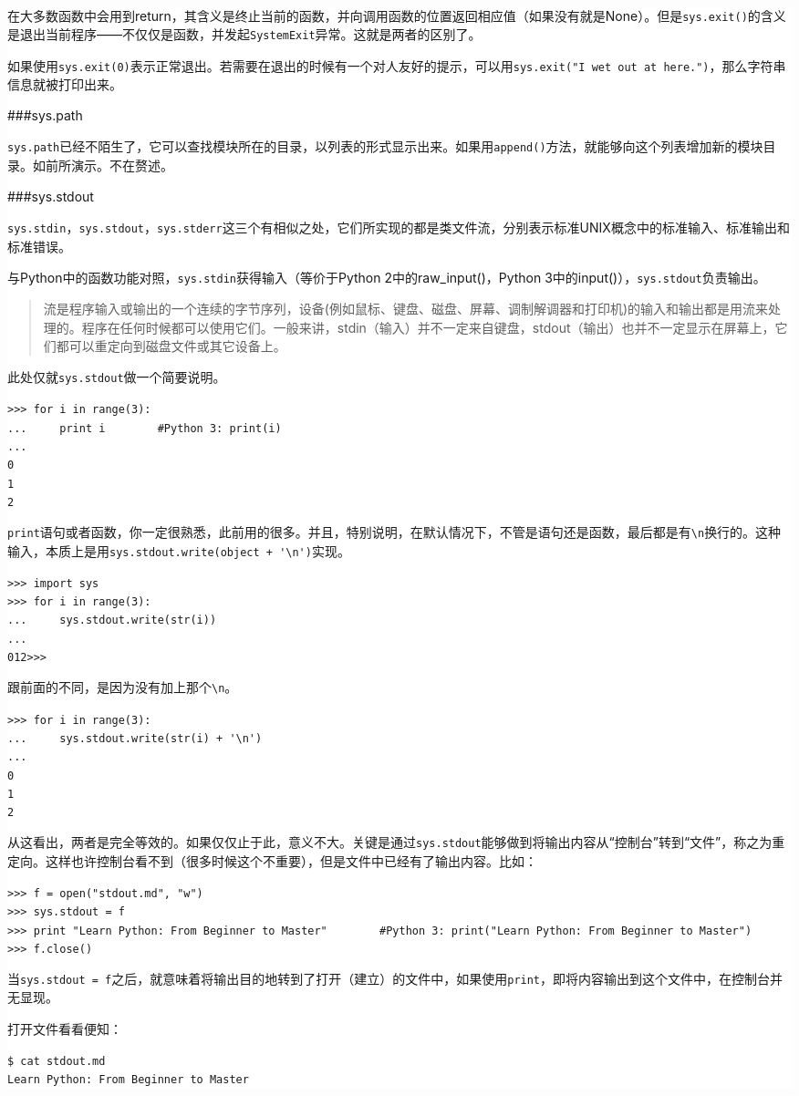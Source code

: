 在大多数函数中会用到return，其含义是终止当前的函数，并向调用函数的位置返回相应值（如果没有就是None）。但是`sys.exit()`的含义是退出当前程序——不仅仅是函数，并发起`SystemExit`异常。这就是两者的区别了。

如果使用`sys.exit(0)`表示正常退出。若需要在退出的时候有一个对人友好的提示，可以用`sys.exit("I wet out at here.")`，那么字符串信息就被打印出来。

###sys.path

`sys.path`已经不陌生了，它可以查找模块所在的目录，以列表的形式显示出来。如果用`append()`方法，就能够向这个列表增加新的模块目录。如前所演示。不在赘述。

###sys.stdout

`sys.stdin`，`sys.stdout`，`sys.stderr`这三个有相似之处，它们所实现的都是类文件流，分别表示标准UNIX概念中的标准输入、标准输出和标准错误。

与Python中的函数功能对照，`sys.stdin`获得输入（等价于Python 2中的raw_input()，Python 3中的input()），`sys.stdout`负责输出。

>流是程序输入或输出的一个连续的字节序列，设备(例如鼠标、键盘、磁盘、屏幕、调制解调器和打印机)的输入和输出都是用流来处理的。程序在任何时候都可以使用它们。一般来讲，stdin（输入）并不一定来自键盘，stdout（输出）也并不一定显示在屏幕上，它们都可以重定向到磁盘文件或其它设备上。

此处仅就`sys.stdout`做一个简要说明。

    >>> for i in range(3):
    ...     print i        #Python 3: print(i)
    ... 
    0
    1
    2
    
`print`语句或者函数，你一定很熟悉，此前用的很多。并且，特别说明，在默认情况下，不管是语句还是函数，最后都是有`\n`换行的。这种输入，本质上是用`sys.stdout.write(object + '\n')`实现。
    
    >>> import sys
    >>> for i in range(3):
    ...     sys.stdout.write(str(i))
    ... 
    012>>> 

跟前面的不同，是因为没有加上那个`\n`。

    >>> for i in range(3):
    ...     sys.stdout.write(str(i) + '\n')
    ... 
    0
    1
    2

从这看出，两者是完全等效的。如果仅仅止于此，意义不大。关键是通过`sys.stdout`能够做到将输出内容从“控制台”转到“文件”，称之为重定向。这样也许控制台看不到（很多时候这个不重要），但是文件中已经有了输出内容。比如：

    >>> f = open("stdout.md", "w")
    >>> sys.stdout = f
    >>> print "Learn Python: From Beginner to Master"        #Python 3: print("Learn Python: From Beginner to Master")
    >>> f.close()

当`sys.stdout = f`之后，就意味着将输出目的地转到了打开（建立）的文件中，如果使用`print`，即将内容输出到这个文件中，在控制台并无显现。

打开文件看看便知：

    $ cat stdout.md
    Learn Python: From Beginner to Master

